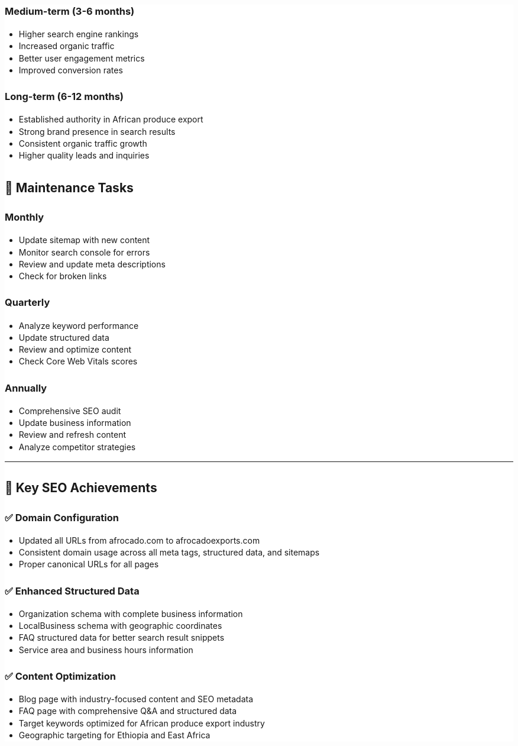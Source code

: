 ### Medium-term (3-6 months)
- Higher search engine rankings
- Increased organic traffic
- Better user engagement metrics
- Improved conversion rates

### Long-term (6-12 months)
- Established authority in African produce export
- Strong brand presence in search results
- Consistent organic traffic growth
- Higher quality leads and inquiries

## 🔄 Maintenance Tasks

### Monthly
- Update sitemap with new content
- Monitor search console for errors
- Review and update meta descriptions
- Check for broken links

### Quarterly
- Analyze keyword performance
- Update structured data
- Review and optimize content
- Check Core Web Vitals scores

### Annually
- Comprehensive SEO audit
- Update business information
- Review and refresh content
- Analyze competitor strategies

---

## 🎯 Key SEO Achievements

### ✅ **Domain Configuration**
- Updated all URLs from afrocado.com to afrocadoexports.com
- Consistent domain usage across all meta tags, structured data, and sitemaps
- Proper canonical URLs for all pages

### ✅ **Enhanced Structured Data**
- Organization schema with complete business information
- LocalBusiness schema with geographic coordinates
- FAQ structured data for better search result snippets
- Service area and business hours information

### ✅ **Content Optimization**
- Blog page with industry-focused content and SEO metadata
- FAQ page with comprehensive Q&A and structured data
- Target keywords optimized for African produce export industry
- Geographic targeting for Ethiopia and East Africa
